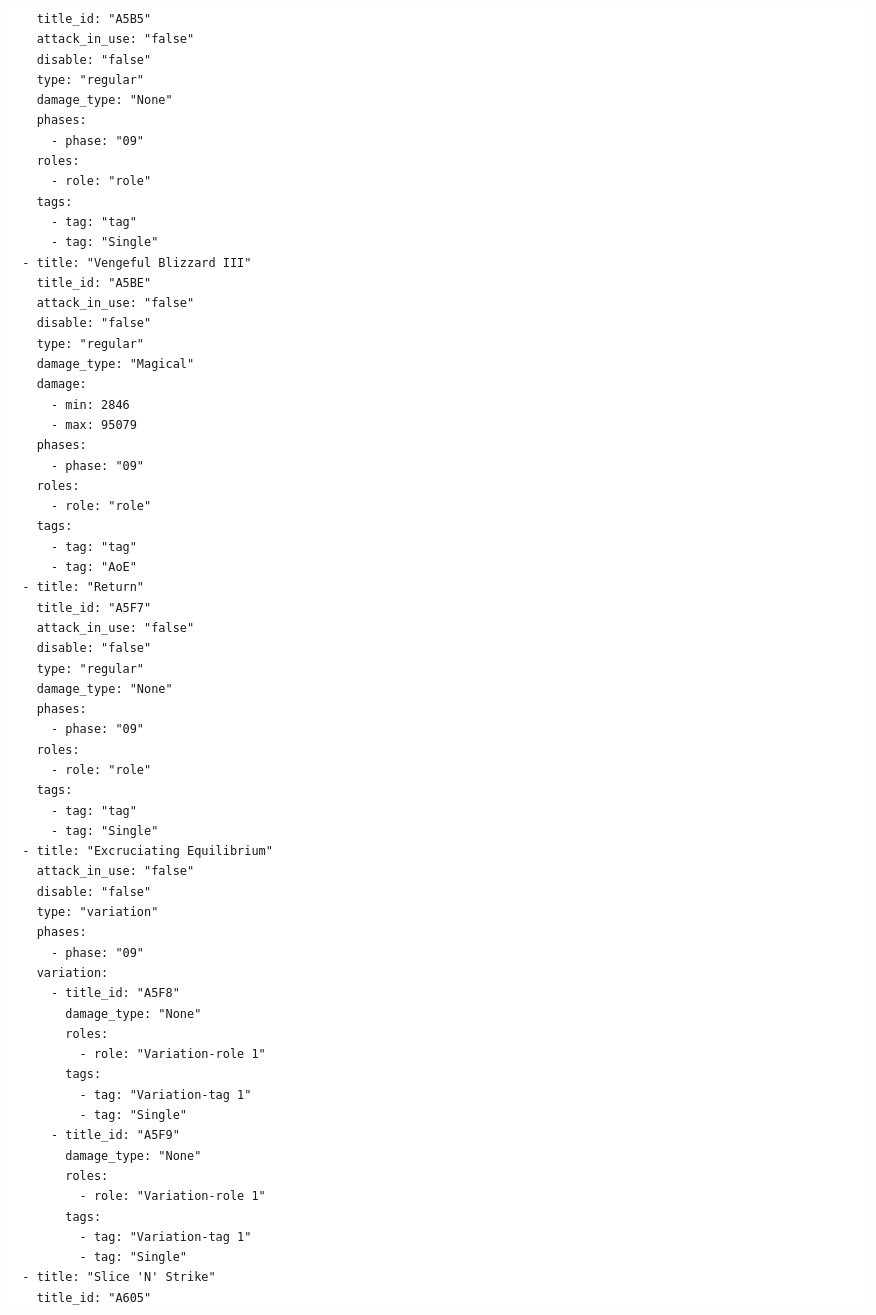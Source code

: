         title_id: "A5B5"
        attack_in_use: "false"
        disable: "false"
        type: "regular"
        damage_type: "None"
        phases:
          - phase: "09"
        roles:
          - role: "role"
        tags:
          - tag: "tag"
          - tag: "Single"
      - title: "Vengeful Blizzard III"
        title_id: "A5BE"
        attack_in_use: "false"
        disable: "false"
        type: "regular"
        damage_type: "Magical"
        damage:
          - min: 2846
          - max: 95079
        phases:
          - phase: "09"
        roles:
          - role: "role"
        tags:
          - tag: "tag"
          - tag: "AoE"
      - title: "Return"
        title_id: "A5F7"
        attack_in_use: "false"
        disable: "false"
        type: "regular"
        damage_type: "None"
        phases:
          - phase: "09"
        roles:
          - role: "role"
        tags:
          - tag: "tag"
          - tag: "Single"
      - title: "Excruciating Equilibrium"
        attack_in_use: "false"
        disable: "false"
        type: "variation"
        phases:
          - phase: "09"
        variation:
          - title_id: "A5F8"
            damage_type: "None"
            roles:
              - role: "Variation-role 1"
            tags:
              - tag: "Variation-tag 1"
              - tag: "Single"
          - title_id: "A5F9"
            damage_type: "None"
            roles:
              - role: "Variation-role 1"
            tags:
              - tag: "Variation-tag 1"
              - tag: "Single"
      - title: "Slice 'N' Strike"
        title_id: "A605"